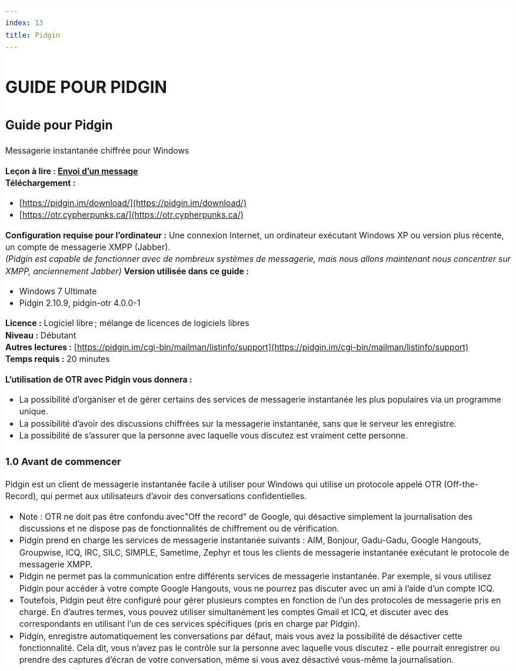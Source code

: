 ```yaml
---
index: 13
title: Pidgin
---
```

# GUIDE POUR PIDGIN

## Guide pour Pidgin
Messagerie instantanée chiffrée pour Windows

**Leçon à lire : [Envoi d’un message](umbrella://communications/sending-a-message)**  
**Téléchargement :**
- [https://pidgin.im/download/](https://pidgin.im/download/)   
- [https://otr.cypherpunks.ca/](https://otr.cypherpunks.ca/)  

**Configuration requise pour l’ordinateur :** Une connexion Internet, un ordinateur exécutant Windows XP ou version plus récente, un compte de messagerie XMPP (Jabber).  
_(Pidgin est capable de fonctionner avec de nombreux systèmes de messagerie, mais nous allons maintenant nous concentrer sur XMPP, anciennement Jabber)_
**Version utilisée dans ce guide :**  
- Windows 7 Ultimate  
- Pidgin 2.10.9, pidgin-otr 4.0.0-1 

**Licence :** Logiciel libre ; mélange de licences de logiciels libres  
**Niveau :** Débutant  
**Autres lectures :** [https://pidgin.im/cgi-bin/mailman/listinfo/support](https://pidgin.im/cgi-bin/mailman/listinfo/support)    
**Temps requis :** 20 minutes  

**L’utilisation de OTR avec Pidgin vous donnera :**
- La possibilité d’organiser et de gérer certains des services de messagerie instantanée les plus populaires via un programme unique.
- La possibilité d’avoir des discussions chiffrées sur la messagerie instantanée, sans que le serveur les enregistre.
- La possibilité de s’assurer que la personne avec laquelle vous discutez est vraiment cette personne.

### 1.0 Avant de commencer

Pidgin est un client de messagerie instantanée facile à utiliser pour Windows qui utilise un protocole appelé OTR (Off-the-Record), qui permet aux utilisateurs d’avoir des conversations confidentielles.

- Note : OTR ne doit pas être confondu avec"Off the record" de Google, qui désactive simplement la journalisation des discussions et ne dispose pas de fonctionnalités de chiffrement ou de vérification.
- Pidgin prend en charge les services de messagerie instantanée suivants : AIM, Bonjour, Gadu-Gadu, Google Hangouts, Groupwise, ICQ, IRC, SILC, SIMPLE, Sametime, Zephyr et tous les clients de messagerie instantanée exécutant le protocole de messagerie XMPP.
- Pidgin ne permet pas la communication entre différents services de messagerie instantanée. Par exemple, si vous utilisez Pidgin pour accéder à votre compte Google Hangouts, vous ne pourrez pas discuter avec un ami à l’aide d’un compte ICQ.
- Toutefois, Pidgin peut être configuré pour gérer plusieurs comptes en fonction de l’un des protocoles de messagerie pris en charge. En d’autres termes, vous pouvez utiliser simultanément les comptes Gmail et ICQ, et discuter avec des correspondants en utilisant l’un de ces services spécifiques (pris en charge par Pidgin).
- Pidgin, enregistre automatiquement les conversations par défaut, mais vous avez la possibilité de désactiver cette fonctionnalité. Cela dit, vous n’avez pas le contrôle sur la personne avec laquelle vous discutez - elle pourrait enregistrer ou prendre des captures d’écran de votre conversation, même si vous avez désactivé vous-même la journalisation.
